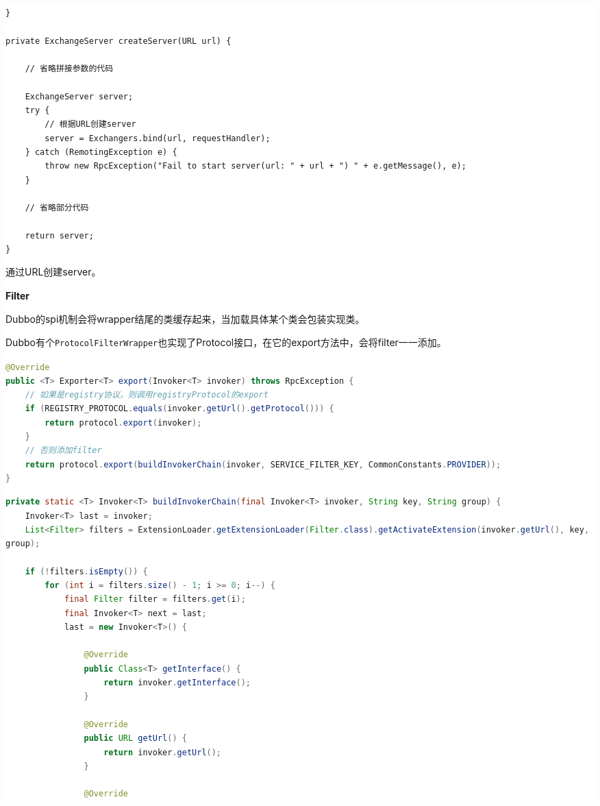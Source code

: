 ```
}

private ExchangeServer createServer(URL url) {
    
    // 省略拼接参数的代码

    ExchangeServer server;
    try {
    	// 根据URL创建server
        server = Exchangers.bind(url, requestHandler);
    } catch (RemotingException e) {
        throw new RpcException("Fail to start server(url: " + url + ") " + e.getMessage(), e);
    }

	// 省略部分代码

    return server;
}
```

通过URL创建server。



**Filter**

Dubbo的spi机制会将wrapper结尾的类缓存起来，当加载具体某个类会包装实现类。

Dubbo有个`ProtocolFilterWrapper`也实现了Protocol接口，在它的export方法中，会将filter一一添加。

```java
@Override
public <T> Exporter<T> export(Invoker<T> invoker) throws RpcException {
    // 如果是registry协议，则调用registryProtocol的export
    if (REGISTRY_PROTOCOL.equals(invoker.getUrl().getProtocol())) {
        return protocol.export(invoker);
    }
    // 否则添加filter
    return protocol.export(buildInvokerChain(invoker, SERVICE_FILTER_KEY, CommonConstants.PROVIDER));
}
```

```java
private static <T> Invoker<T> buildInvokerChain(final Invoker<T> invoker, String key, String group) {
    Invoker<T> last = invoker;
    List<Filter> filters = ExtensionLoader.getExtensionLoader(Filter.class).getActivateExtension(invoker.getUrl(), key, group);

    if (!filters.isEmpty()) {
        for (int i = filters.size() - 1; i >= 0; i--) {
            final Filter filter = filters.get(i);
            final Invoker<T> next = last;
            last = new Invoker<T>() {

                @Override
                public Class<T> getInterface() {
                    return invoker.getInterface();
                }

                @Override
                public URL getUrl() {
                    return invoker.getUrl();
                }

                @Override
```